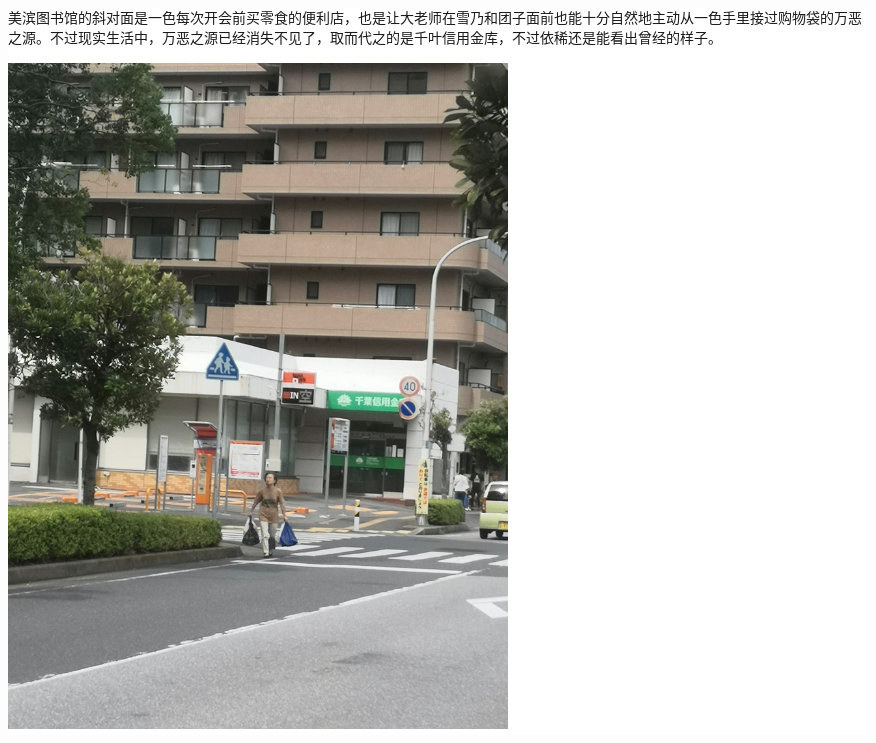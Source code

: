 美滨图书馆的斜对面是一色每次开会前买零食的便利店，也是让大老师在雪乃和团子面前也能十分自然地主动从一色手里接过购物袋的万恶之源。不过现实生活中，万恶之源已经消失不见了，取而代之的是千叶信用金库，不过依稀还是能看出曾经的样子。

<img src="pic/IMG_20190719_140703.jpg" width=500 title="购物的阿姨姿势亮了">
